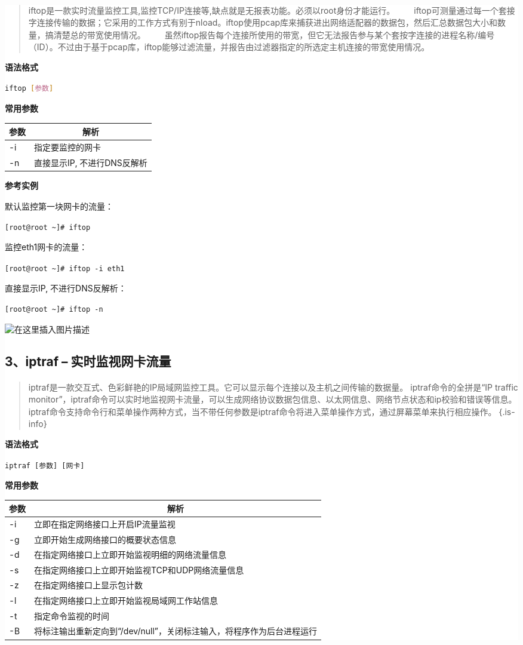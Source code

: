 > iftop是一款实时流量监控工具,监控TCP/IP连接等,缺点就是无报表功能。必须以root身份才能运行。
>   iftop可测量通过每一个套接字连接传输的数据；它采用的工作方式有别于nload。iftop使用pcap库来捕获进出网络适配器的数据包，然后汇总数据包大小和数量，搞清楚总的带宽使用情况。
>   虽然iftop报告每个连接所使用的带宽，但它无法报告参与某个套按字连接的进程名称/编号（ID）。不过由于基于pcap库，iftop能够过滤流量，并报告由过滤器指定的所选定主机连接的带宽使用情况。

**语法格式**

```bash
iftop [参数]
```

**常用参数**

| 参数 | 解析                        |
| ---- | --------------------------- |
| -i   | 指定要监控的网卡            |
| -n   | 直接显示IP, 不进行DNS反解析 |

**参考实例**

默认监控第一块网卡的流量：

```
[root@root ~]# iftop 
```

监控eth1网卡的流量：

```
[root@root ~]# iftop -i eth1
```

直接显示IP, 不进行DNS反解析：

```
[root@root ~]# iftop -n
```

![在这里插入图片描述](https://img-blog.csdnimg.cn/7999a8cadf4646cba3ba51e4304ad57f.png)

## 3、iptraf – 实时监视网卡流量

> iptraf是一款交互式、色彩鲜艳的IP局域网监控工具。它可以显示每个连接以及主机之间传输的数据量。
> iptraf命令的全拼是“IP traffic monitor”，iptraf命令可以实时地监视网卡流量，可以生成网络协议数据包信息、以太网信息、网络节点状态和ip校验和错误等信息。
> iptraf命令支持命令行和菜单操作两种方式，当不带任何参数是iptraf命令将进入菜单操作方式，通过屏幕菜单来执行相应操作。
{.is-info}


**语法格式**

```
iptraf [参数] [网卡]
```

**常用参数**

| 参数 | 解析 |
|-----|-----|
| -i | 立即在指定网络接口上开启IP流量监视 |
| -g | 立即开始生成网络接口的概要状态信息 |
| -d | 在指定网络接口上立即开始监视明细的网络流量信息 |
| -s | 在指定网络接口上立即开始监视TCP和UDP网络流量信息 |
| -z | 在指定网络接口上显示包计数 |
| -l | 在指定网络接口上立即开始监视局域网工作站信息 |
| -t | 指定命令监视的时间 |
| -B | 将标注输出重新定向到“/dev/null”，关闭标注输入，将程序作为后台进程运行 |